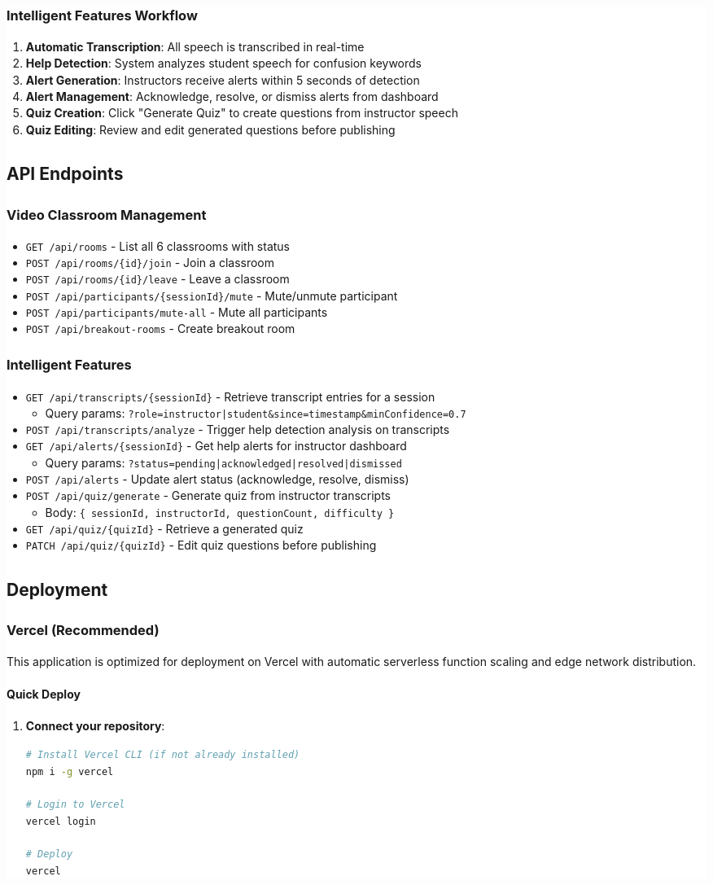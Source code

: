 ### Intelligent Features Workflow
1. **Automatic Transcription**: All speech is transcribed in real-time
2. **Help Detection**: System analyzes student speech for confusion keywords
3. **Alert Generation**: Instructors receive alerts within 5 seconds of detection
4. **Alert Management**: Acknowledge, resolve, or dismiss alerts from dashboard
5. **Quiz Creation**: Click "Generate Quiz" to create questions from instructor speech
6. **Quiz Editing**: Review and edit generated questions before publishing

## API Endpoints

### Video Classroom Management
- `GET /api/rooms` - List all 6 classrooms with status
- `POST /api/rooms/{id}/join` - Join a classroom
- `POST /api/rooms/{id}/leave` - Leave a classroom
- `POST /api/participants/{sessionId}/mute` - Mute/unmute participant
- `POST /api/participants/mute-all` - Mute all participants
- `POST /api/breakout-rooms` - Create breakout room

### Intelligent Features
- `GET /api/transcripts/{sessionId}` - Retrieve transcript entries for a session
  - Query params: `?role=instructor|student&since=timestamp&minConfidence=0.7`
- `POST /api/transcripts/analyze` - Trigger help detection analysis on transcripts
- `GET /api/alerts/{sessionId}` - Get help alerts for instructor dashboard
  - Query params: `?status=pending|acknowledged|resolved|dismissed`
- `POST /api/alerts` - Update alert status (acknowledge, resolve, dismiss)
- `POST /api/quiz/generate` - Generate quiz from instructor transcripts
  - Body: `{ sessionId, instructorId, questionCount, difficulty }`
- `GET /api/quiz/{quizId}` - Retrieve a generated quiz
- `PATCH /api/quiz/{quizId}` - Edit quiz questions before publishing

## Deployment

### Vercel (Recommended)

This application is optimized for deployment on Vercel with automatic serverless function scaling and edge network distribution.

#### Quick Deploy

1. **Connect your repository**:
   ```bash
   # Install Vercel CLI (if not already installed)
   npm i -g vercel
   
   # Login to Vercel
   vercel login
   
   # Deploy
   vercel
   ```
